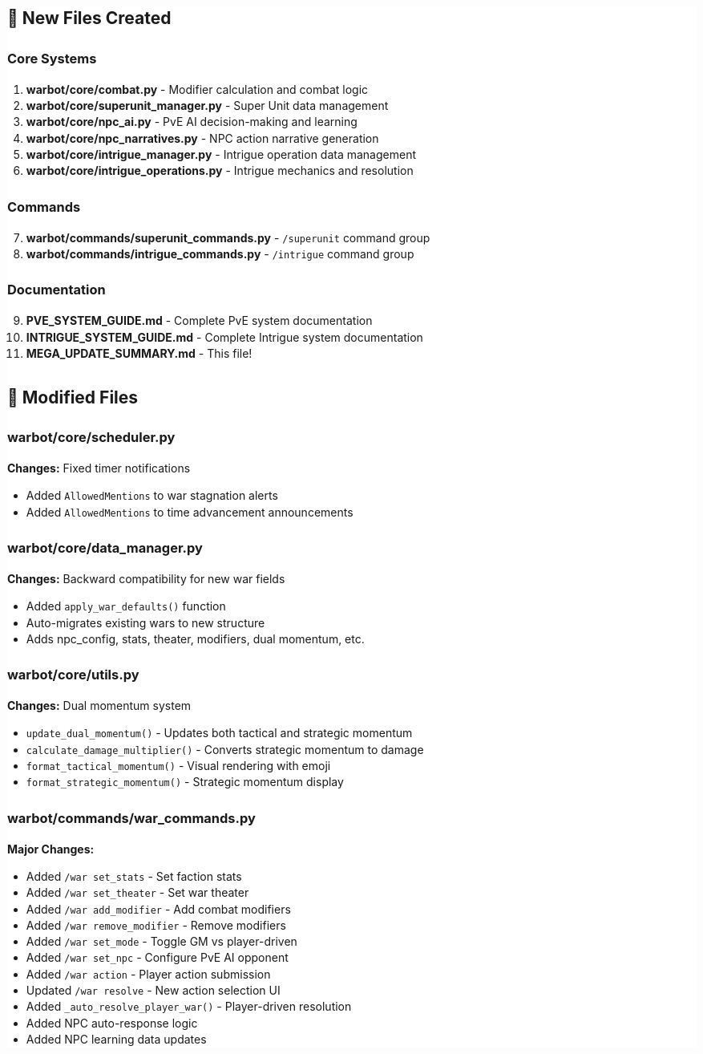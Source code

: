 ## 📁 New Files Created

### Core Systems
1. **warbot/core/combat.py** - Modifier calculation and combat logic
2. **warbot/core/superunit_manager.py** - Super Unit data management
3. **warbot/core/npc_ai.py** - PvE AI decision-making and learning
4. **warbot/core/npc_narratives.py** - NPC action narrative generation
5. **warbot/core/intrigue_manager.py** - Intrigue operation data management
6. **warbot/core/intrigue_operations.py** - Intrigue mechanics and resolution

### Commands
7. **warbot/commands/superunit_commands.py** - `/superunit` command group
8. **warbot/commands/intrigue_commands.py** - `/intrigue` command group

### Documentation
9. **PVE_SYSTEM_GUIDE.md** - Complete PvE system documentation
10. **INTRIGUE_SYSTEM_GUIDE.md** - Complete Intrigue system documentation
11. **MEGA_UPDATE_SUMMARY.md** - This file!

## 🔧 Modified Files

### warbot/core/scheduler.py
**Changes:** Fixed timer notifications
- Added `AllowedMentions` to war stagnation alerts
- Added `AllowedMentions` to time advancement announcements

### warbot/core/data_manager.py
**Changes:** Backward compatibility for new war fields
- Added `apply_war_defaults()` function
- Auto-migrates existing wars to new structure
- Adds npc_config, stats, theater, modifiers, dual momentum, etc.

### warbot/core/utils.py
**Changes:** Dual momentum system
- `update_dual_momentum()` - Updates both tactical and strategic momentum
- `calculate_damage_multiplier()` - Converts strategic momentum to damage
- `format_tactical_momentum()` - Visual rendering with emoji
- `format_strategic_momentum()` - Strategic momentum display

### warbot/commands/war_commands.py
**Major Changes:**
- Added `/war set_stats` - Set faction stats
- Added `/war set_theater` - Set war theater
- Added `/war add_modifier` - Add combat modifiers
- Added `/war remove_modifier` - Remove modifiers
- Added `/war set_mode` - Toggle GM vs player-driven
- Added `/war set_npc` - Configure PvE AI opponent
- Added `/war action` - Player action submission
- Updated `/war resolve` - New action selection UI
- Added `_auto_resolve_player_war()` - Player-driven resolution
- Added NPC auto-response logic
- Added NPC learning data updates
